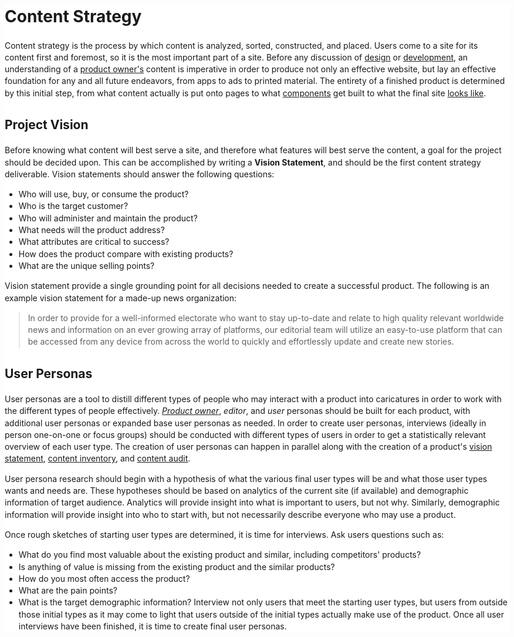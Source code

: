 # Content Strategy

Content strategy is the process by which content is analyzed, sorted, constructed, and placed. Users come to a site for its content first and foremost, so it is the most important part of a site. Before any discussion of [design](#visual-design) or [development](#website-building-blocks), an understanding of a [product owner's](#product-owner) content is imperative in order to produce not only an effective website, but lay an effective foundation for any and all future endeavors, from apps to ads to printed material. The entirety of a finished product is determined by this initial step, from what content actually is put onto pages to what [components](#components) get built to what the final site [looks like](#visual-design).

## Project Vision

Before knowing what content will best serve a site, and therefore what features will best serve the content, a goal for the project should be decided upon. This can be accomplished by writing a **Vision Statement**, and should be the first content strategy deliverable. Vision statements should answer the following questions:

* Who will use, buy, or consume the product?
* Who is the target customer?
* Who will administer and maintain the product?
* What needs will the product address?
* What attributes are critical to success?
* How does the product compare with existing products?
* What are the unique selling points?

Vision statement provide a single grounding point for all decisions needed to create a successful product. The following is an example vision statement for a made-up news organization:

> In order to provide for a well-informed electorate who want to stay up-to-date and relate to high quality relevant worldwide news and information on an ever growing array of platforms, our editorial team will utilize an easy-to-use platform that can be accessed from any device from across the world to quickly and effortlessly update and create new stories.

## User Personas

User personas are a tool to distill different types of people who may interact with a product into caricatures in order to work with the different types of people effectively. *[Product owner](#product-owner)*, *editor*, and *user* personas should be built for each product, with additional user personas or expanded base user personas as needed. In order to create user personas, interviews (ideally in person one-on-one or focus groups) should be conducted with different types of users in order to get a statistically relevant overview of each user type. The creation of user personas can happen in parallel along with the creation of a product's [vision statement](#vision-statement), [content inventory](#content-inventory), and [content audit](#content-audit).

User persona research should begin with a hypothesis of what the various final user types will be and what those user types wants and needs are. These hypotheses should be based on analytics of the current site (if available) and demographic information of target audience. Analytics will provide insight into what is important to users, but not why. Similarly, demographic information will provide insight into who to start with, but not necessarily describe everyone who may use a product.

Once rough sketches of starting user types are determined, it is time for interviews. Ask users questions such as:
* What do you find most valuable about the existing product and similar, including competitors' products?
* Is anything of value is missing from the existing product and the similar products?
* How do you most often access the product?
* What are the pain points?
* What is the target demographic information?
Interview not only users that meet the starting user types, but users from outside those initial types as it may come to light that users outside of the initial types actually make use of the product. Once all user interviews have been finished, it is time to create final user personas.
